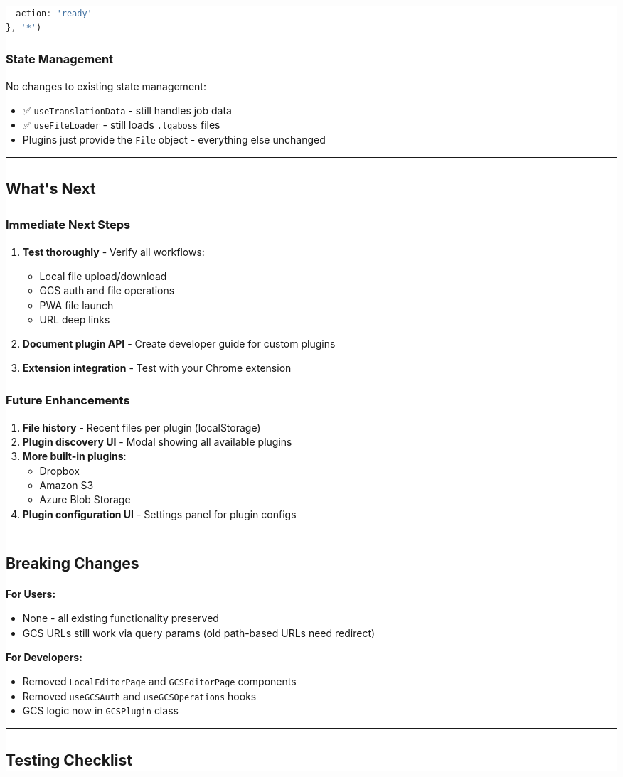  ```typescript
    action: 'ready'
  }, '*')
  ```

### State Management

No changes to existing state management:
- ✅ `useTranslationData` - still handles job data
- ✅ `useFileLoader` - still loads `.lqaboss` files
- Plugins just provide the `File` object - everything else unchanged

---

## What's Next

### Immediate Next Steps

1. **Test thoroughly** - Verify all workflows:
   - Local file upload/download
   - GCS auth and file operations
   - PWA file launch
   - URL deep links

2. **Document plugin API** - Create developer guide for custom plugins

3. **Extension integration** - Test with your Chrome extension

### Future Enhancements

1. **File history** - Recent files per plugin (localStorage)
2. **Plugin discovery UI** - Modal showing all available plugins
3. **More built-in plugins**:
   - Dropbox
   - Amazon S3
   - Azure Blob Storage
4. **Plugin configuration UI** - Settings panel for plugin configs

---

## Breaking Changes

**For Users:**
- None - all existing functionality preserved
- GCS URLs still work via query params (old path-based URLs need redirect)

**For Developers:**
- Removed `LocalEditorPage` and `GCSEditorPage` components
- Removed `useGCSAuth` and `useGCSOperations` hooks
- GCS logic now in `GCSPlugin` class

---

## Testing Checklist
